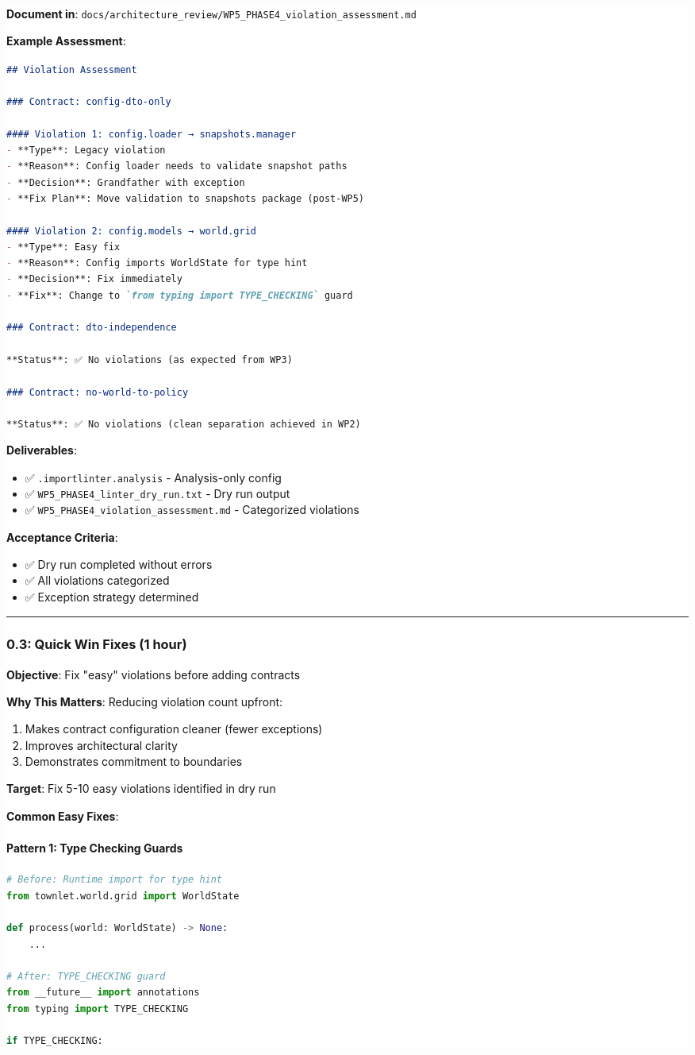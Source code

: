 **Document in**: `docs/architecture_review/WP5_PHASE4_violation_assessment.md`

**Example Assessment**:
```markdown
## Violation Assessment

### Contract: config-dto-only

#### Violation 1: config.loader → snapshots.manager
- **Type**: Legacy violation
- **Reason**: Config loader needs to validate snapshot paths
- **Decision**: Grandfather with exception
- **Fix Plan**: Move validation to snapshots package (post-WP5)

#### Violation 2: config.models → world.grid
- **Type**: Easy fix
- **Reason**: Config imports WorldState for type hint
- **Decision**: Fix immediately
- **Fix**: Change to `from typing import TYPE_CHECKING` guard

### Contract: dto-independence

**Status**: ✅ No violations (as expected from WP3)

### Contract: no-world-to-policy

**Status**: ✅ No violations (clean separation achieved in WP2)
```

**Deliverables**:
- ✅ `.importlinter.analysis` - Analysis-only config
- ✅ `WP5_PHASE4_linter_dry_run.txt` - Dry run output
- ✅ `WP5_PHASE4_violation_assessment.md` - Categorized violations

**Acceptance Criteria**:
- ✅ Dry run completed without errors
- ✅ All violations categorized
- ✅ Exception strategy determined

---

### 0.3: Quick Win Fixes (1 hour)

**Objective**: Fix "easy" violations before adding contracts

**Why This Matters**: Reducing violation count upfront:
1. Makes contract configuration cleaner (fewer exceptions)
2. Improves architectural clarity
3. Demonstrates commitment to boundaries

**Target**: Fix 5-10 easy violations identified in dry run

**Common Easy Fixes**:

#### Pattern 1: Type Checking Guards
```python
# Before: Runtime import for type hint
from townlet.world.grid import WorldState

def process(world: WorldState) -> None:
    ...

# After: TYPE_CHECKING guard
from __future__ import annotations
from typing import TYPE_CHECKING

if TYPE_CHECKING:
```